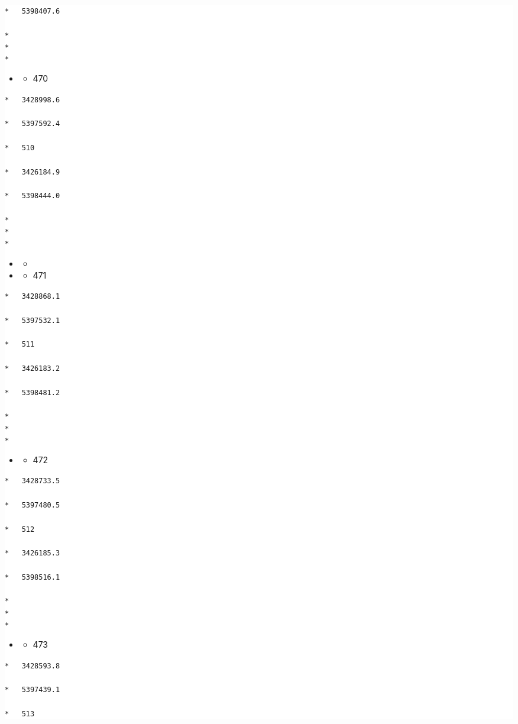     *   5398407.6

    *
    *
    *

*    *   470

    *   3428998.6

    *   5397592.4

    *   510

    *   3426184.9

    *   5398444.0

    *
    *
    *

*    *

*    *   471

    *   3428868.1

    *   5397532.1

    *   511

    *   3426183.2

    *   5398481.2

    *
    *
    *

*    *   472

    *   3428733.5

    *   5397480.5

    *   512

    *   3426185.3

    *   5398516.1

    *
    *
    *

*    *   473

    *   3428593.8

    *   5397439.1

    *   513
